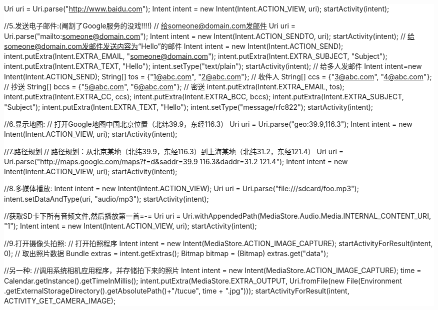 Uri uri = Uri.parse("http://www.baidu.com");
Intent intent  = new Intent(Intent.ACTION_VIEW, uri);
startActivity(intent);

//5.发送电子邮件:(阉割了Google服务的没戏!!!!)
// 给someone@domain.com发邮件
Uri uri = Uri.parse("mailto:someone@domain.com");
Intent intent = new Intent(Intent.ACTION_SENDTO, uri);
startActivity(intent);
// 给someone@domain.com发邮件发送内容为“Hello”的邮件
Intent intent = new Intent(Intent.ACTION_SEND);
intent.putExtra(Intent.EXTRA_EMAIL, "someone@domain.com");
intent.putExtra(Intent.EXTRA_SUBJECT, "Subject");
intent.putExtra(Intent.EXTRA_TEXT, "Hello");
intent.setType("text/plain");
startActivity(intent);
// 给多人发邮件
Intent intent=new Intent(Intent.ACTION_SEND);
String[] tos = {"1@abc.com", "2@abc.com"}; // 收件人
String[] ccs = {"3@abc.com", "4@abc.com"}; // 抄送
String[] bccs = {"5@abc.com", "6@abc.com"}; // 密送
intent.putExtra(Intent.EXTRA_EMAIL, tos);
intent.putExtra(Intent.EXTRA_CC, ccs);
intent.putExtra(Intent.EXTRA_BCC, bccs);
intent.putExtra(Intent.EXTRA_SUBJECT, "Subject");
intent.putExtra(Intent.EXTRA_TEXT, "Hello");
intent.setType("message/rfc822");
startActivity(intent);

//6.显示地图:
// 打开Google地图中国北京位置（北纬39.9，东经116.3）
Uri uri = Uri.parse("geo:39.9,116.3");
Intent intent = new Intent(Intent.ACTION_VIEW, uri);
startActivity(intent);

//7.路径规划
// 路径规划：从北京某地（北纬39.9，东经116.3）到上海某地（北纬31.2，东经121.4）
Uri uri = Uri.parse("http://maps.google.com/maps?f=d&saddr=39.9 116.3&daddr=31.2 121.4");
Intent intent = new Intent(Intent.ACTION_VIEW, uri);
startActivity(intent);

//8.多媒体播放:
Intent intent = new Intent(Intent.ACTION_VIEW);
Uri uri = Uri.parse("file:///sdcard/foo.mp3");
intent.setDataAndType(uri, "audio/mp3");
startActivity(intent);

//获取SD卡下所有音频文件,然后播放第一首=-= 
Uri uri = Uri.withAppendedPath(MediaStore.Audio.Media.INTERNAL_CONTENT_URI, "1");
Intent intent = new Intent(Intent.ACTION_VIEW, uri);
startActivity(intent);

//9.打开摄像头拍照:
// 打开拍照程序
Intent intent = new Intent(MediaStore.ACTION_IMAGE_CAPTURE); 
startActivityForResult(intent, 0);
// 取出照片数据
Bundle extras = intent.getExtras(); 
Bitmap bitmap = (Bitmap) extras.get("data");

//另一种:
//调用系统相机应用程序，并存储拍下来的照片
Intent intent = new Intent(MediaStore.ACTION_IMAGE_CAPTURE); 
time = Calendar.getInstance().getTimeInMillis();
intent.putExtra(MediaStore.EXTRA_OUTPUT, Uri.fromFile(new File(Environment
.getExternalStorageDirectory().getAbsolutePath()+"/tucue", time + ".jpg")));
startActivityForResult(intent, ACTIVITY_GET_CAMERA_IMAGE);